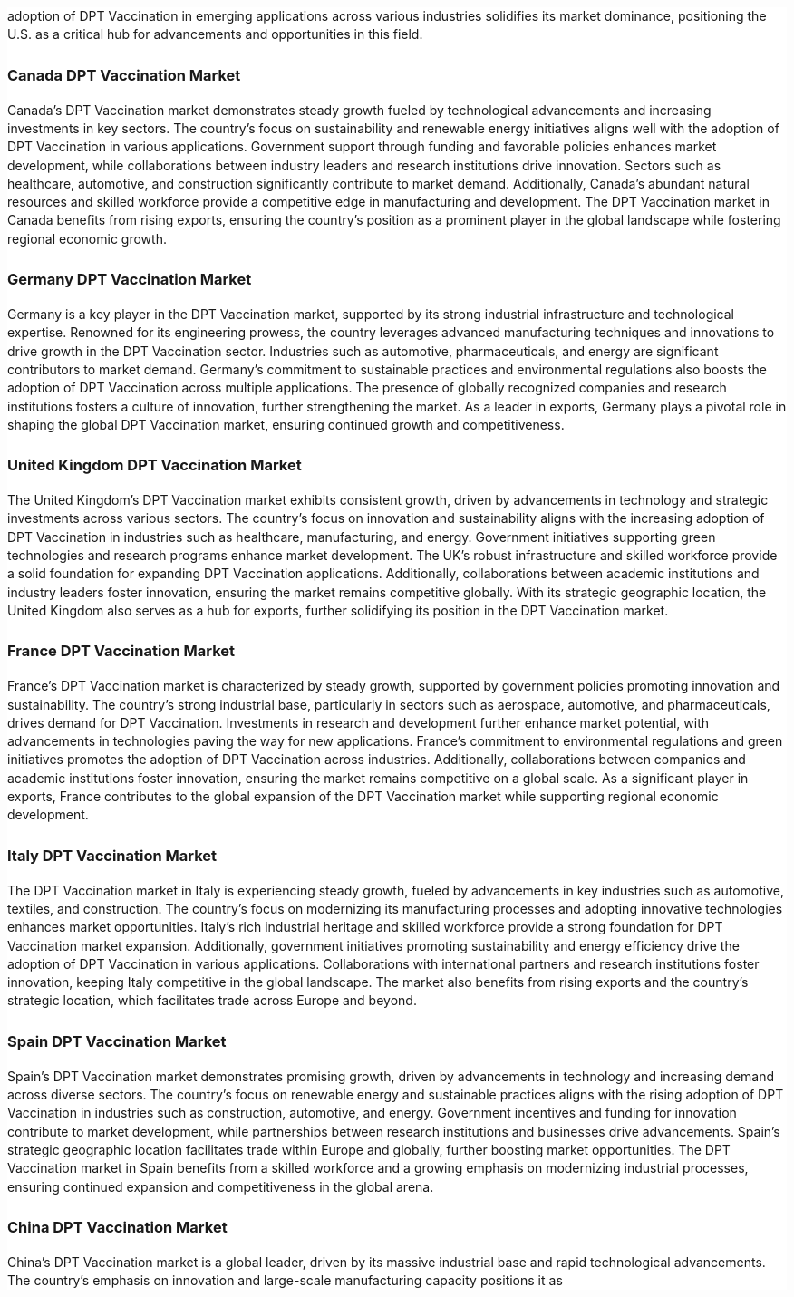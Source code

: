 adoption of DPT Vaccination in emerging applications across various industries solidifies its market dominance, positioning the U.S. as a critical hub for advancements and opportunities in this field.</p><h3>Canada DPT Vaccination Market</h3><p>Canada&rsquo;s DPT Vaccination market demonstrates steady growth fueled by technological advancements and increasing investments in key sectors. The country&rsquo;s focus on sustainability and renewable energy initiatives aligns well with the adoption of DPT Vaccination in various applications. Government support through funding and favorable policies enhances market development, while collaborations between industry leaders and research institutions drive innovation. Sectors such as healthcare, automotive, and construction significantly contribute to market demand. Additionally, Canada&rsquo;s abundant natural resources and skilled workforce provide a competitive edge in manufacturing and development. The DPT Vaccination market in Canada benefits from rising exports, ensuring the country&rsquo;s position as a prominent player in the global landscape while fostering regional economic growth.</p><h3>Germany DPT Vaccination Market</h3><p>Germany is a key player in the DPT Vaccination market, supported by its strong industrial infrastructure and technological expertise. Renowned for its engineering prowess, the country leverages advanced manufacturing techniques and innovations to drive growth in the DPT Vaccination sector. Industries such as automotive, pharmaceuticals, and energy are significant contributors to market demand. Germany&rsquo;s commitment to sustainable practices and environmental regulations also boosts the adoption of DPT Vaccination across multiple applications. The presence of globally recognized companies and research institutions fosters a culture of innovation, further strengthening the market. As a leader in exports, Germany plays a pivotal role in shaping the global DPT Vaccination market, ensuring continued growth and competitiveness.</p><h3>United Kingdom DPT Vaccination Market</h3><p>The United Kingdom&rsquo;s DPT Vaccination market exhibits consistent growth, driven by advancements in technology and strategic investments across various sectors. The country&rsquo;s focus on innovation and sustainability aligns with the increasing adoption of DPT Vaccination in industries such as healthcare, manufacturing, and energy. Government initiatives supporting green technologies and research programs enhance market development. The UK&rsquo;s robust infrastructure and skilled workforce provide a solid foundation for expanding DPT Vaccination applications. Additionally, collaborations between academic institutions and industry leaders foster innovation, ensuring the market remains competitive globally. With its strategic geographic location, the United Kingdom also serves as a hub for exports, further solidifying its position in the DPT Vaccination market.</p><h3>France DPT Vaccination Market</h3><p>France&rsquo;s DPT Vaccination market is characterized by steady growth, supported by government policies promoting innovation and sustainability. The country&rsquo;s strong industrial base, particularly in sectors such as aerospace, automotive, and pharmaceuticals, drives demand for DPT Vaccination. Investments in research and development further enhance market potential, with advancements in technologies paving the way for new applications. France&rsquo;s commitment to environmental regulations and green initiatives promotes the adoption of DPT Vaccination across industries. Additionally, collaborations between companies and academic institutions foster innovation, ensuring the market remains competitive on a global scale. As a significant player in exports, France contributes to the global expansion of the DPT Vaccination market while supporting regional economic development.</p><h3>Italy DPT Vaccination Market</h3><p>The DPT Vaccination market in Italy is experiencing steady growth, fueled by advancements in key industries such as automotive, textiles, and construction. The country&rsquo;s focus on modernizing its manufacturing processes and adopting innovative technologies enhances market opportunities. Italy&rsquo;s rich industrial heritage and skilled workforce provide a strong foundation for DPT Vaccination market expansion. Additionally, government initiatives promoting sustainability and energy efficiency drive the adoption of DPT Vaccination in various applications. Collaborations with international partners and research institutions foster innovation, keeping Italy competitive in the global landscape. The market also benefits from rising exports and the country&rsquo;s strategic location, which facilitates trade across Europe and beyond.</p><h3>Spain DPT Vaccination Market</h3><p>Spain&rsquo;s DPT Vaccination market demonstrates promising growth, driven by advancements in technology and increasing demand across diverse sectors. The country&rsquo;s focus on renewable energy and sustainable practices aligns with the rising adoption of DPT Vaccination in industries such as construction, automotive, and energy. Government incentives and funding for innovation contribute to market development, while partnerships between research institutions and businesses drive advancements. Spain&rsquo;s strategic geographic location facilitates trade within Europe and globally, further boosting market opportunities. The DPT Vaccination market in Spain benefits from a skilled workforce and a growing emphasis on modernizing industrial processes, ensuring continued expansion and competitiveness in the global arena.</p><h3>China DPT Vaccination Market</h3><p>China&rsquo;s DPT Vaccination market is a global leader, driven by its massive industrial base and rapid technological advancements. The country&rsquo;s emphasis on innovation and large-scale manufacturing capacity positions it as
